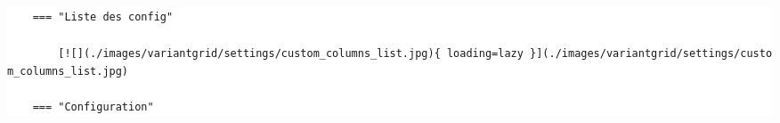         === "Liste des config"

            [![](./images/variantgrid/settings/custom_columns_list.jpg){ loading=lazy }](./images/variantgrid/settings/custom_columns_list.jpg)

        === "Configuration"
